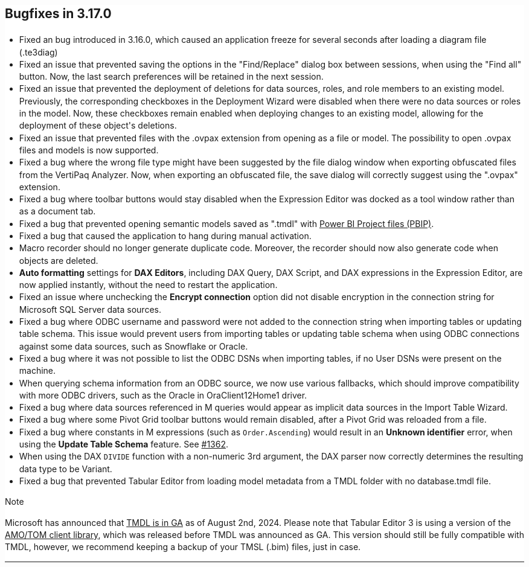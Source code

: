 ## Bugfixes in 3.17.0

- Fixed an bug introduced in 3.16.0, which caused an application freeze for several seconds after loading a diagram file (.te3diag)
- Fixed an issue that prevented saving the options in the "Find/Replace" dialog box between sessions, when using the "Find all" button. Now, the last search preferences will be retained in the next session.
- Fixed an issue that prevented the deployment of deletions for data sources, roles, and role members to an existing model. Previously, the corresponding checkboxes in the Deployment Wizard were disabled when there were no data sources or roles in the model. Now, these checkboxes remain enabled when deploying changes to an existing model, allowing for the deployment of these object's deletions.
- Fixed an issue that prevented files with the .ovpax extension from opening as a file or model. The possibility to open .ovpax files and models is now supported.
- Fixed a bug where the wrong file type might have been suggested by the file dialog window when exporting obfuscated files from the VertiPaq Analyzer. Now, when exporting an obfuscated file, the save dialog will correctly suggest using the ".ovpax" extension.
- Fixed a bug where toolbar buttons would stay disabled when the Expression Editor was docked as a tool window rather than as a document tab.
- Fixed a bug that prevented opening semantic models saved as ".tmdl" with [Power BI Project files (PBIP)](https://learn.microsoft.com/en-us/power-bi/developer/projects/projects-overview). 
- Fixed a bug that caused the application to hang during manual activation.
- Macro recorder should no longer generate duplicate code. Moreover, the recorder should now also generate code when objects are deleted.
- **Auto formatting** settings for **DAX Editors**, including DAX Query, DAX Script, and DAX expressions in the Expression Editor, are now applied instantly, without the need to restart the application.
- Fixed an issue where unchecking the **Encrypt connection** option did not disable encryption in the connection string for Microsoft SQL Server data sources.
- Fixed a bug where ODBC username and password were not added to the connection string when importing tables or updating table schema. This issue would prevent users from importing tables or updating table schema when using ODBC connections against some data sources, such as Snowflake or Oracle.
- Fixed a bug where it was not possible to list the ODBC DSNs when importing tables, if no User DSNs were present on the machine.
- When querying schema information from an ODBC source, we now use various fallbacks, which should improve compatibility with more ODBC drivers, such as the Oracle in OraClient12Home1 driver.
- Fixed a bug where data sources referenced in M queries would appear as implicit data sources in the Import Table Wizard.
- Fixed a bug where some Pivot Grid toolbar buttons would remain disabled, after a Pivot Grid was reloaded from a file.
- Fixed a bug where constants in M expressions (such as `Order.Ascending`) would result in an **Unknown identifier** error, when using the **Update Table Schema** feature. See [#1362](https://github.com/TabularEditor/TabularEditor3/issues/1362).
- When using the DAX `DIVIDE` function with a non-numeric 3rd argument, the DAX parser now correctly determines the resulting data type to be Variant.
- Fixed a bug that prevented Tabular Editor from loading model metadata from a TMDL folder with no database.tmdl file.

> [!NOTE]
> Microsoft has announced that [TMDL is in GA](https://powerbi.microsoft.com/en-us/blog/announcing-general-availability-of-tabular-model-definition-language-tmdl/) as of August 2nd, 2024. Please note that Tabular Editor 3 is using a version of the [AMO/TOM client library](https://www.nuget.org/packages/Microsoft.AnalysisServices.NetCore.retail.amd64/19.79.1.1), which was released before TMDL was announced as GA. This version should still be fully compatible with TMDL, however, we recommend keeping a backup of your TMSL (.bim) files, just in case.

---